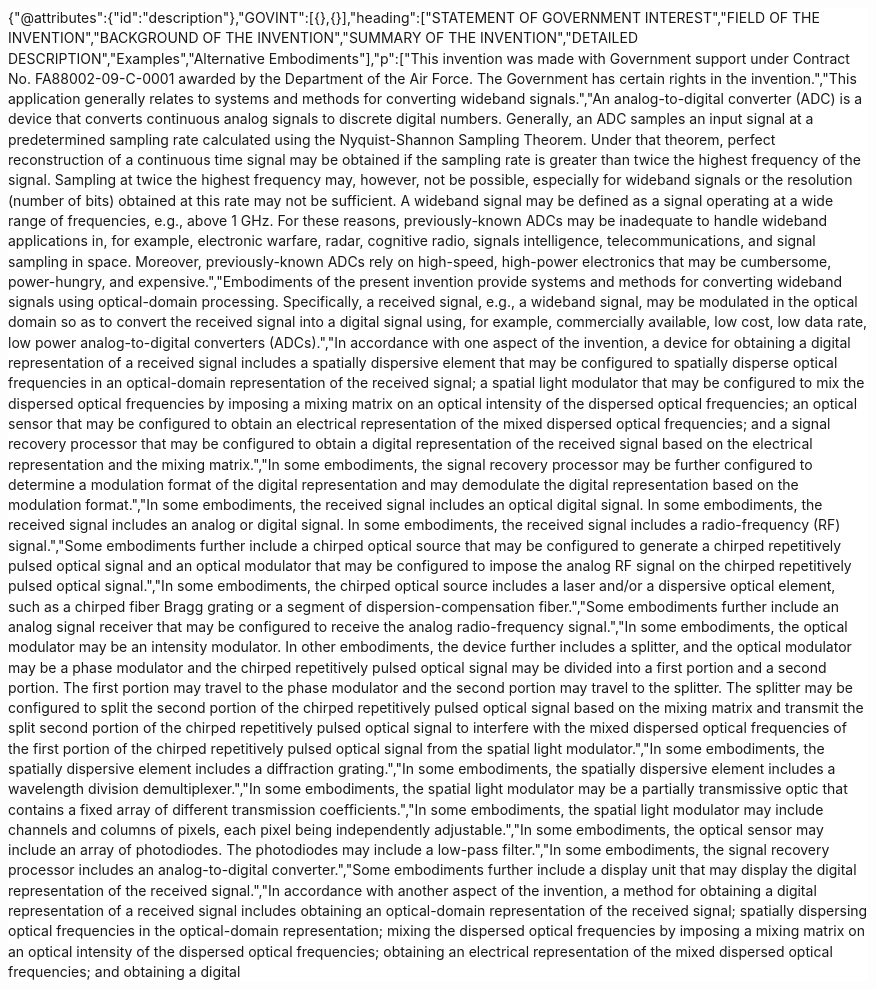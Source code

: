 {"@attributes":{"id":"description"},"GOVINT":[{},{}],"heading":["STATEMENT OF GOVERNMENT INTEREST","FIELD OF THE INVENTION","BACKGROUND OF THE INVENTION","SUMMARY OF THE INVENTION","DETAILED DESCRIPTION","Examples","Alternative Embodiments"],"p":["This invention was made with Government support under Contract No. FA88002-09-C-0001 awarded by the Department of the Air Force. The Government has certain rights in the invention.","This application generally relates to systems and methods for converting wideband signals.","An analog-to-digital converter (ADC) is a device that converts continuous analog signals to discrete digital numbers. Generally, an ADC samples an input signal at a predetermined sampling rate calculated using the Nyquist-Shannon Sampling Theorem. Under that theorem, perfect reconstruction of a continuous time signal may be obtained if the sampling rate is greater than twice the highest frequency of the signal. Sampling at twice the highest frequency may, however, not be possible, especially for wideband signals or the resolution (number of bits) obtained at this rate may not be sufficient. A wideband signal may be defined as a signal operating at a wide range of frequencies, e.g., above 1 GHz. For these reasons, previously-known ADCs may be inadequate to handle wideband applications in, for example, electronic warfare, radar, cognitive radio, signals intelligence, telecommunications, and signal sampling in space. Moreover, previously-known ADCs rely on high-speed, high-power electronics that may be cumbersome, power-hungry, and expensive.","Embodiments of the present invention provide systems and methods for converting wideband signals using optical-domain processing. Specifically, a received signal, e.g., a wideband signal, may be modulated in the optical domain so as to convert the received signal into a digital signal using, for example, commercially available, low cost, low data rate, low power analog-to-digital converters (ADCs).","In accordance with one aspect of the invention, a device for obtaining a digital representation of a received signal includes a spatially dispersive element that may be configured to spatially disperse optical frequencies in an optical-domain representation of the received signal; a spatial light modulator that may be configured to mix the dispersed optical frequencies by imposing a mixing matrix on an optical intensity of the dispersed optical frequencies; an optical sensor that may be configured to obtain an electrical representation of the mixed dispersed optical frequencies; and a signal recovery processor that may be configured to obtain a digital representation of the received signal based on the electrical representation and the mixing matrix.","In some embodiments, the signal recovery processor may be further configured to determine a modulation format of the digital representation and may demodulate the digital representation based on the modulation format.","In some embodiments, the received signal includes an optical digital signal. In some embodiments, the received signal includes an analog or digital signal. In some embodiments, the received signal includes a radio-frequency (RF) signal.","Some embodiments further include a chirped optical source that may be configured to generate a chirped repetitively pulsed optical signal and an optical modulator that may be configured to impose the analog RF signal on the chirped repetitively pulsed optical signal.","In some embodiments, the chirped optical source includes a laser and\/or a dispersive optical element, such as a chirped fiber Bragg grating or a segment of dispersion-compensation fiber.","Some embodiments further include an analog signal receiver that may be configured to receive the analog radio-frequency signal.","In some embodiments, the optical modulator may be an intensity modulator. In other embodiments, the device further includes a splitter, and the optical modulator may be a phase modulator and the chirped repetitively pulsed optical signal may be divided into a first portion and a second portion. The first portion may travel to the phase modulator and the second portion may travel to the splitter. The splitter may be configured to split the second portion of the chirped repetitively pulsed optical signal based on the mixing matrix and transmit the split second portion of the chirped repetitively pulsed optical signal to interfere with the mixed dispersed optical frequencies of the first portion of the chirped repetitively pulsed optical signal from the spatial light modulator.","In some embodiments, the spatially dispersive element includes a diffraction grating.","In some embodiments, the spatially dispersive element includes a wavelength division demultiplexer.","In some embodiments, the spatial light modulator may be a partially transmissive optic that contains a fixed array of different transmission coefficients.","In some embodiments, the spatial light modulator may include channels and columns of pixels, each pixel being independently adjustable.","In some embodiments, the optical sensor may include an array of photodiodes. The photodiodes may include a low-pass filter.","In some embodiments, the signal recovery processor includes an analog-to-digital converter.","Some embodiments further include a display unit that may display the digital representation of the received signal.","In accordance with another aspect of the invention, a method for obtaining a digital representation of a received signal includes obtaining an optical-domain representation of the received signal; spatially dispersing optical frequencies in the optical-domain representation; mixing the dispersed optical frequencies by imposing a mixing matrix on an optical intensity of the dispersed optical frequencies; obtaining an electrical representation of the mixed dispersed optical frequencies; and obtaining a digital